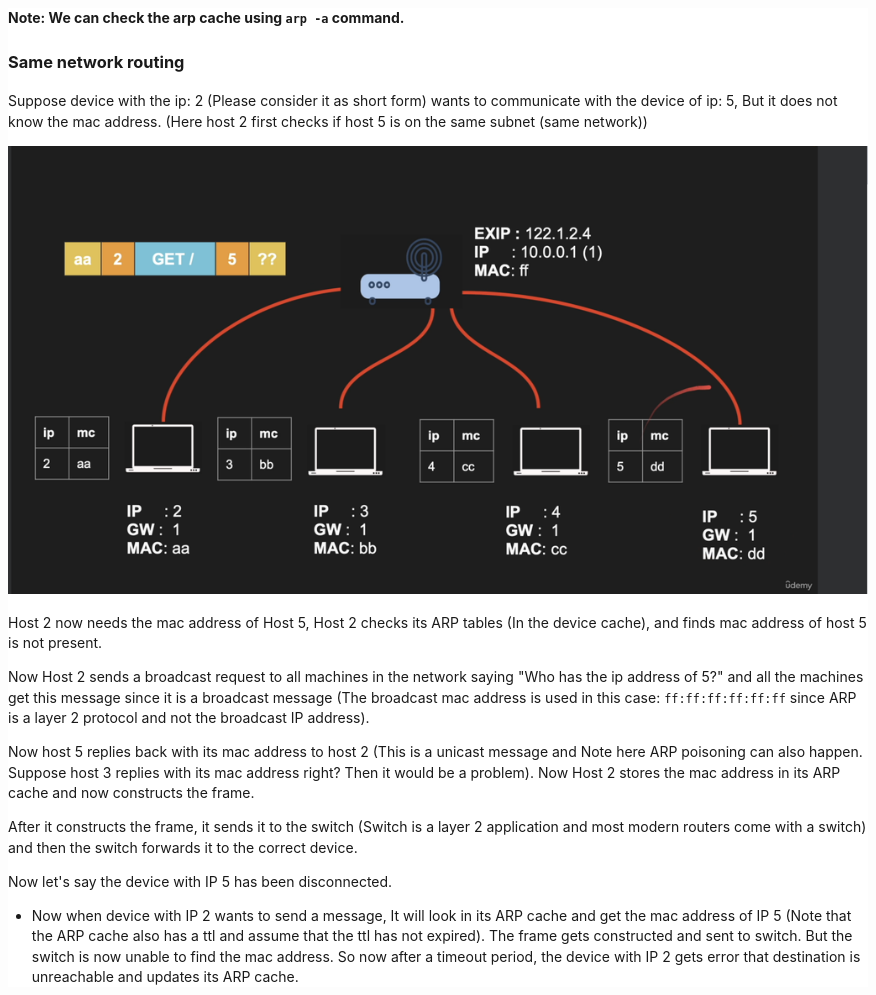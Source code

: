 <b>Note: We can check the arp cache using `arp -a` command.</b>

### Same network routing

Suppose device with the ip: 2 (Please consider it as short form) wants to communicate with the device of ip: 5, But it does not know the mac address. (Here host 2 first checks if host 5 is on the same subnet (same network))

![same_network_arp_1](images/same_network_arp_1.png)

Host 2 now needs the mac address of Host 5, Host 2 checks its ARP tables (In the device cache), and finds mac address of host 5 is not present. 

Now Host 2 sends a broadcast request to all machines in the network saying "Who has the ip address of 5?" and all the machines get this message since it is a broadcast message (The broadcast mac address is used in this case: `ff:ff:ff:ff:ff:ff` since ARP is a layer 2 protocol and not the broadcast IP address). 

Now host 5 replies back with its mac address to host 2 (This is a unicast message and Note here ARP poisoning can also happen. Suppose host 3 replies with its mac address right? Then it would be a problem). Now Host 2 stores the mac address in its ARP cache and now constructs the frame.

After it constructs the frame, it sends it to the switch (Switch is a layer 2 application and most modern routers come with a switch) and then the switch forwards it to the correct device.

Now let's say the device with IP 5 has been disconnected.

- Now when device with IP 2 wants to send a message, It will look in its ARP cache and get the mac address of IP 5 (Note that the ARP cache also has a ttl and assume that the ttl has not expired). The frame gets constructed and sent to switch. But the switch is now unable to find the mac address. So now after a timeout period, the device with IP 2 gets error that destination is unreachable and updates its ARP cache.
